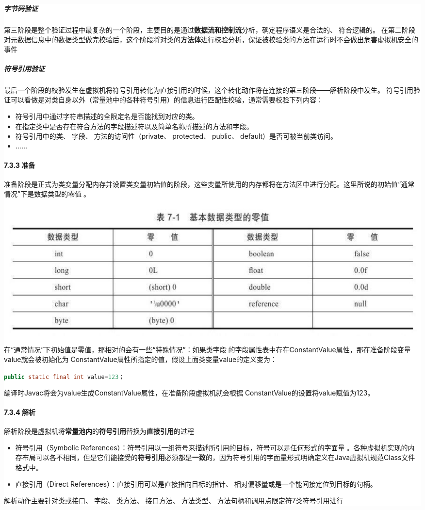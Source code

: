 ##### 字节码验证 

第三阶段是整个验证过程中最复杂的一个阶段，主要目的是通过**数据流和控制流**分析，确定程序语义是合法的、 符合逻辑的。 在第二阶段对元数据信息中的数据类型做完校验后，这个阶段将对类的**方法体**进行校验分析，保证被校验类的方法在运行时不会做出危害虚拟机安全的事件 

##### 符号引用验证 

最后一个阶段的校验发生在虚拟机将符号引用转化为直接引用的时候，这个转化动作将在连接的第三阶段——解析阶段中发生。 符号引用验证可以看做是对类自身以外（常量池中的各种符号引用）的信息进行匹配性校验，通常需要校验下列内容：

- 符号引用中通过字符串描述的全限定名是否能找到对应的类。
- 在指定类中是否存在符合方法的字段描述符以及简单名称所描述的方法和字段。
- 符号引用中的类、 字段、 方法的访问性（private、 protected、 public、 default）是否可被当前类访问。 
- ......

#### 7.3.3 准备

准备阶段是正式为类变量分配内存并设置类变量初始值的阶段，这些变量所使用的内存都将在方法区中进行分配。这里所说的初始值“通常情况”下是数据类型的零值 。

![](./img/c2.png)

在“通常情况”下初始值是零值，那相对的会有一些“特殊情况”：如果类字段
的字段属性表中存在ConstantValue属性，那在准备阶段变量value就会被初始化为
ConstantValue属性所指定的值，假设上面类变量value的定义变为： 

```java
public static final int value=123；
```

编译时Javac将会为value生成ConstantValue属性，在准备阶段虚拟机就会根据
ConstantValue的设置将value赋值为123。 

#### 7.3.4 解析

解析阶段是虚拟机将**常量池内**的**符号引用**替换为**直接引用**的过程 

- 符号引用（Symbolic References）：符号引用以一组符号来描述所引用的目标，符号可以是任何形式的字面量 。各种虚拟机实现的内存布局可以各不相同，但是它们能接受的**符号引用**必须都是**一致**的，因为符号引用的字面量形式明确定义在Java虚拟机规范Class文件格式中。 

- 直接引用（Direct References）：直接引用可以是直接指向目标的指针、 相对偏移量或是一个能间接定位到目标的句柄。  

解析动作主要针对类或接口、 字段、 类方法、 接口方法、 方法类型、 方法句柄和调用点限定符7类符号引用进行 
